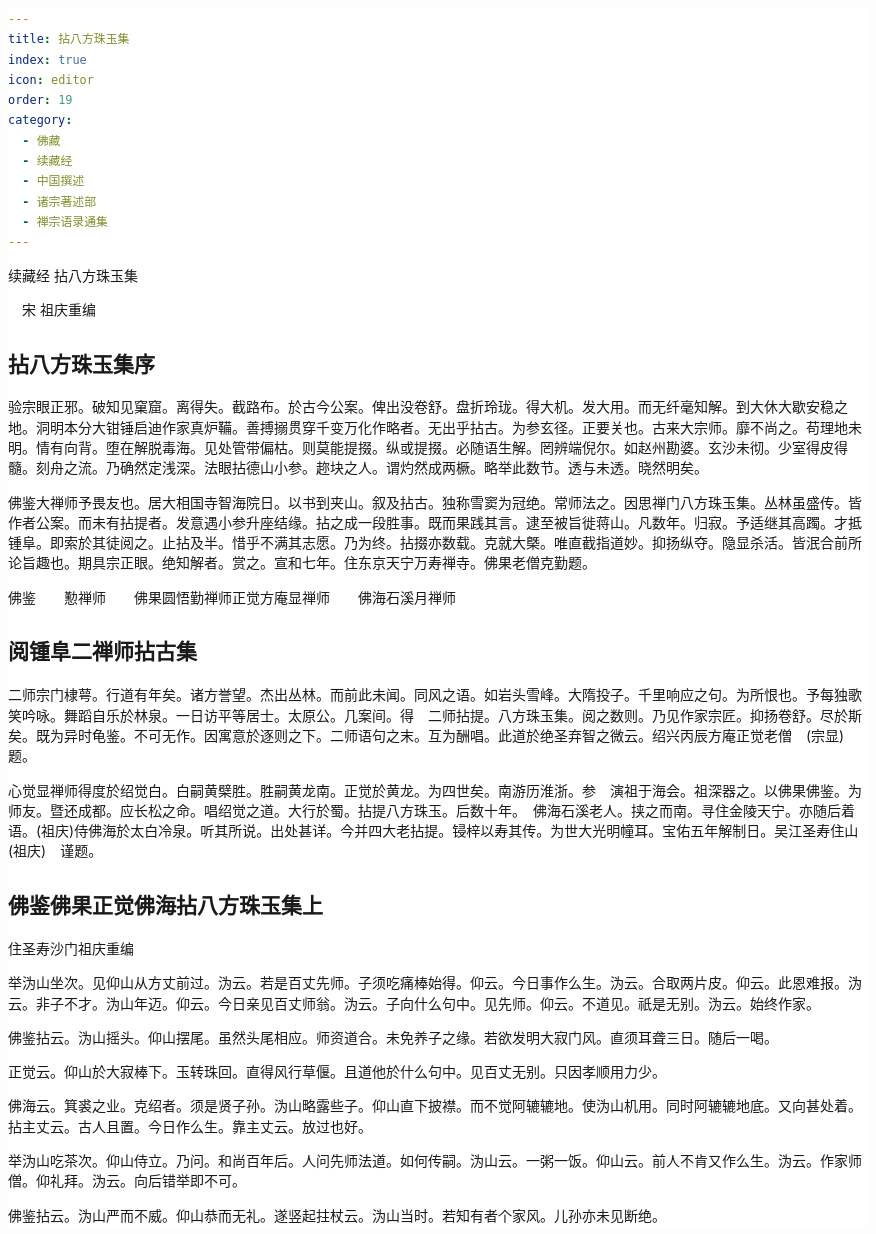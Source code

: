 ```yaml
---
title: 拈八方珠玉集
index: true
icon: editor
order: 19
category:
  - 佛藏
  - 续藏经
  - 中国撰述
  - 诸宗著述部
  - 禅宗语录通集
---
```


续藏经   拈八方珠玉集  

　宋 祖庆重编  

## 拈八方珠玉集序  

验宗眼正邪。破知见窠窟。离得失。截路布。於古今公案。俾出没卷舒。盘折玲珑。得大机。发大用。而无纤毫知解。到大休大歇安稳之地。洞明本分大钳锤启迪作家真炉鞴。善搏搦贯穿千变万化作略者。无出乎拈古。为参玄径。正要关也。古来大宗师。靡不尚之。苟理地未明。情有向背。堕在解脱毒海。见处管带偏枯。则莫能提掇。纵或提掇。必随语生解。罔辨端倪尔。如赵州勘婆。玄沙未彻。少室得皮得髓。刻舟之流。乃确然定浅深。法眼拈德山小参。趂块之人。谓灼然成两橛。略举此数节。透与未透。晓然明矣。  

佛鉴大禅师予畏友也。居大相国寺智海院日。以书到夹山。叙及拈古。独称雪窦为冠绝。常师法之。因思禅门八方珠玉集。丛林虽盛传。皆作者公案。而未有拈提者。发意遇小参升座结缘。拈之成一段胜事。既而果践其言。逮至被旨徙蒋山。凡数年。归寂。予适继其高躅。才抵锺阜。即索於其徒阅之。止拈及半。惜乎不满其志愿。乃为终。拈掇亦数载。克就大槩。唯直截指道妙。抑扬纵夺。隐显杀活。皆泯合前所论旨趣也。期具宗正眼。绝知解者。赏之。宣和七年。住东京天宁万寿禅寺。佛果老僧克勤题。  

佛鉴　　懃禅师　　佛果圆悟勤禅师正觉方庵显禅师　　佛海石溪月禅师  

## 阅锺阜二禅师拈古集  

二师宗门棣萼。行道有年矣。诸方誉望。杰出丛林。而前此未闻。同风之语。如岩头雪峰。大隋投子。千里响应之句。为所恨也。予每独歌笑吟咏。舞蹈自乐於林泉。一日访平等居士。太原公。几案间。得　二师拈提。八方珠玉集。阅之数则。乃见作家宗匠。抑扬卷舒。尽於斯矣。既为异时龟鉴。不可无作。因寓意於逐则之下。二师语句之末。互为酬唱。此道於绝圣弃智之微云。绍兴丙辰方庵正觉老僧　(宗显)　题。  

心觉显禅师得度於绍觉白。白嗣黄檗胜。胜嗣黄龙南。正觉於黄龙。为四世矣。南游历淮浙。参　演祖于海会。祖深器之。以佛果佛鉴。为师友。暨还成都。应长松之命。唱绍觉之道。大行於蜀。拈提八方珠玉。后数十年。　佛海石溪老人。挟之而南。寻住金陵天宁。亦随后着语。(祖庆)侍佛海於太白冷泉。听其所说。出处甚详。今并四大老拈提。锓梓以寿其传。为世大光明幢耳。宝佑五年解制日。吴江圣寿住山　(祖庆)　谨题。  

## 佛鉴佛果正觉佛海拈八方珠玉集上  

住圣寿沙门祖庆重编  

举沩山坐次。见仰山从方丈前过。沩云。若是百丈先师。子须吃痛棒始得。仰云。今日事作么生。沩云。合取两片皮。仰云。此恩难报。沩云。非子不才。沩山年迈。仰云。今日亲见百丈师翁。沩云。子向什么句中。见先师。仰云。不道见。祇是无别。沩云。始终作家。  

佛鉴拈云。沩山摇头。仰山摆尾。虽然头尾相应。师资道合。未免养子之缘。若欲发明大寂门风。直须耳聋三日。随后一喝。  

正觉云。仰山於大寂棒下。玉转珠回。直得风行草偃。且道他於什么句中。见百丈无别。只因孝顺用力少。  

佛海云。箕裘之业。克绍者。须是贤子孙。沩山略露些子。仰山直下披襟。而不觉阿辘辘地。使沩山机用。同时阿辘辘地底。又向甚处着。拈主丈云。古人且置。今日作么生。靠主丈云。放过也好。  

举沩山吃茶次。仰山侍立。乃问。和尚百年后。人问先师法道。如何传嗣。沩山云。一粥一饭。仰山云。前人不肯又作么生。沩云。作家师僧。仰礼拜。沩云。向后错举即不可。  

佛鉴拈云。沩山严而不威。仰山恭而无礼。遂竖起拄杖云。沩山当时。若知有者个家风。儿孙亦未见断绝。  
